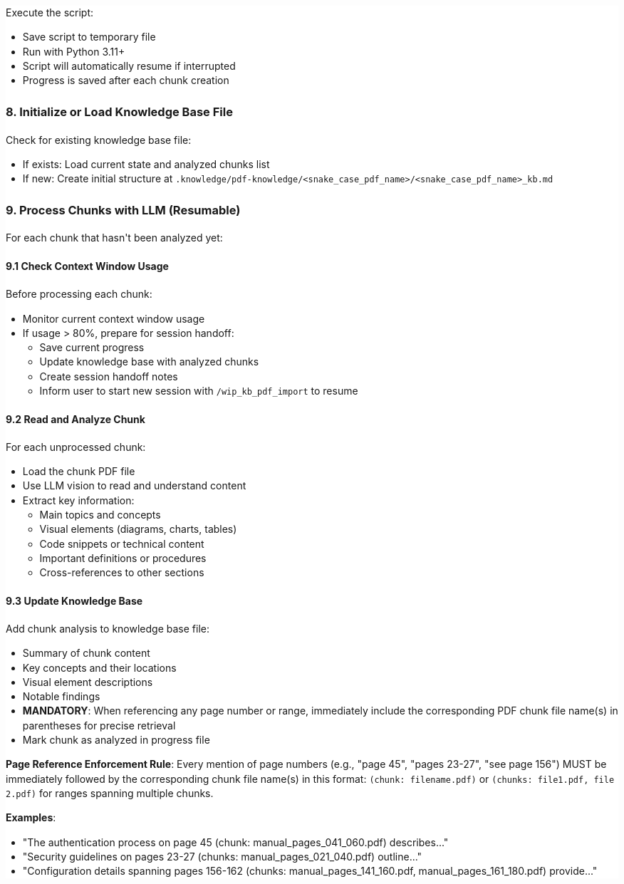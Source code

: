 Execute the script:
- Save script to temporary file
- Run with Python 3.11+
- Script will automatically resume if interrupted
- Progress is saved after each chunk creation

### 8. Initialize or Load Knowledge Base File
Check for existing knowledge base file:
- If exists: Load current state and analyzed chunks list
- If new: Create initial structure at `.knowledge/pdf-knowledge/<snake_case_pdf_name>/<snake_case_pdf_name>_kb.md`

### 9. Process Chunks with LLM (Resumable)
For each chunk that hasn't been analyzed yet:

#### 9.1 Check Context Window Usage
Before processing each chunk:
- Monitor current context window usage
- If usage > 80%, prepare for session handoff:
  - Save current progress
  - Update knowledge base with analyzed chunks
  - Create session handoff notes
  - Inform user to start new session with `/wip_kb_pdf_import` to resume

#### 9.2 Read and Analyze Chunk
For each unprocessed chunk:
- Load the chunk PDF file
- Use LLM vision to read and understand content
- Extract key information:
  - Main topics and concepts
  - Visual elements (diagrams, charts, tables)
  - Code snippets or technical content
  - Important definitions or procedures
  - Cross-references to other sections

#### 9.3 Update Knowledge Base
Add chunk analysis to knowledge base file:
- Summary of chunk content
- Key concepts and their locations
- Visual element descriptions
- Notable findings
- **MANDATORY**: When referencing any page number or range, immediately include the corresponding PDF chunk file name(s) in parentheses for precise retrieval
- Mark chunk as analyzed in progress file

**Page Reference Enforcement Rule**: 
Every mention of page numbers (e.g., "page 45", "pages 23-27", "see page 156") MUST be immediately followed by the corresponding chunk file name(s) in this format: `(chunk: filename.pdf)` or `(chunks: file1.pdf, file2.pdf)` for ranges spanning multiple chunks.

**Examples**:
- "The authentication process on page 45 (chunk: manual_pages_041_060.pdf) describes..."
- "Security guidelines on pages 23-27 (chunks: manual_pages_021_040.pdf) outline..."
- "Configuration details spanning pages 156-162 (chunks: manual_pages_141_160.pdf, manual_pages_161_180.pdf) provide..."
